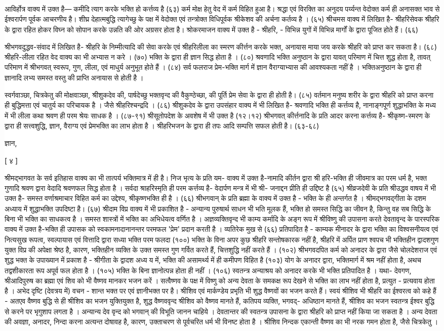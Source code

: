 आविर्होत्र वाक्य में उक्त है— कमीदि त्याग करके भक्ति हो कर्त्तव्य है (६३) कर्म मोक्ष हेतु वेद में कर्म विहित हुआ है। श्रद्धा एवं विरक्ति का अनुदय पर्य्यन्त वेदोक्त कर्म ही अनासक्त भाव से ईश्वरार्पण पूर्वक आचरणीय है। शीघ्र देहात्मबुद्धि त्यागेच्छु के पक्ष में वेदोक्त एवं तन्त्रोक्त विधिपूर्वक श्रीकेशव की अर्चना कर्तव्य है । (६५) श्रीचमस वाक्य में लिखित है- श्रीहरिसेवक श्रीहरि के द्वारा रहित होकर विघ्न को सोपान करके उन्नति की ओर अग्रसर होता है। श्रोकरमाजन वाक्य में उक्त है - श्रीहरि, - विभिन्न युगों में विभिन्न मार्गों के द्वारा पूजित होते हैं। (६६) 

श्रीभगवदुद्धव-संवाद में लिखित है- श्रीहरि के निम्मीत्यादि की सेवा करके एवं श्रीहरिलीला का स्मरण कीर्त्तन करके भक्त, अनायास माया जय करके श्रीहरि को प्राप्त कर सकता है। (६८) श्रीहरि-लीला रहित वेद वाक्य का भी अभ्यास न करे । (७०) भक्ति के द्वारा ही ज्ञान सिद्ध होता है । (८०) श्रवणादि भक्ति अनुष्ठान के द्वारा यावत् परिमाण में चित्त शुद्ध होता है, तावत् परिमाण में श्रीभगवत् स्वरूप, गुण, लीला, एवं माधुर्य अनुभूत होते हैं । (८४) सर्व फलराज प्रेम-भक्ति मार्ग में ज्ञान वैराग्याभ्यास की आवश्यकता नहीं है । भक्तिअनुष्ठान के द्वारा ही ज्ञानादि लभ्य समस्त वस्तु की प्राप्ति अनायास से होती है । 

स्वर्गवाञ्छा, चित्रकेतु की मोक्षवाञ्छा, श्रीशुकदेव की, पार्षदेच्छु भक्तवृन्द की वैकुण्ठेच्छा, की पूर्ति प्रेम सेवा के द्वारा ही होती है। (८५) वर्तमान मनुष्य शरीर के द्वारा श्रीहरि को प्राप्त करना ही बुद्धिमत्ता एवं चातुर्य का परिचायक है । जैसे श्रीहरिश्चन्द्रदि । (८६) श्रीशुकदेव के द्वारा उपसंहार वाक्य में भी लिखित है- श्रवणादि भक्ति ही कर्त्तव्य है, नानाङ्गपूर्ण शुद्धाभक्ति के मध्य में भी लीला कथा श्रवण ही परम श्रेयः साधक है । (८७-९१) श्रीसूतोपदेश के अवशेष में भी उक्त है (१२।१२) श्रीभगवत् कीर्त्तनादि के प्रति आदर करना कर्त्तव्य है- श्रीकृष्ण-स्मरण के द्वारा ही सत्त्वशुद्धि, ज्ञान, वैराग्य एवं प्रेमभक्ति का लाभ होता है । श्रीहरिभजन के द्वारा ही तपः आदि सम्पत्ति सफल होती है। (६३-६८) 

ज्ञान, 

[ ४ ] 

श्रीमद्भागवत के सर्व इतिहास वाक्य का भी तात्पर्य भक्तिमात्र में ही है। निज भृत्य के प्रति यम- वाक्य में उक्त है-नामादि कीर्तन द्वारा श्री हरि-भक्ति ही जीवमात्र का परम धर्म है, भक्त गुणादि श्रवण द्वारा वेदादि श्रवणफल सिद्ध होता है । सर्वदा श्राहरिस्मृति ही परम कर्त्तव्य है- वेदार्पण मन्त्र में भी श्री- जनाद्दन प्रीति ही उद्दिष्ट है (६५) श्रीव्रजदेवी के प्रति श्रीउद्धव वाषय में भी उक्त है- समस्त वर्णाश्रमाचार विहित कर्म का उद्देश्य, श्रीकृष्णभक्ति ही है । (६६) श्रीभगवान् के प्रति ब्रह्मा के वाक्य में उक्त है - भक्ति के ही अन्तर्गत है । श्रीमद्भगवद्गीता के दशम अध्याय में शुद्धाभक्ति उपदिष्टा है। (६७) श्रीदाम विप्र वाक्य में भी प्रकाशित है - अन्यान्य पुरुषार्थ साधन भी भति मूलक हैं, भक्ति हो समस्त सिद्धि का जीवन है, किन्तु वह सब सिद्धि के बिना भी भक्ति का साधकत्व है । समस्त शास्त्रों में भक्ति का अभिधेयत्व वर्णित है । अज्ञव्यक्तिवृन्द भी काम्य कर्मादि के अङ्ग रूप में श्रीविष्णु की उपासना करते देवतावृन्द के पारस्परिक वाक्य में उक्त है-भक्ति ही उपासक को स्वकामनादानानन्तर परमफल 'प्रेम' प्रदान करती है । व्यतिरेक मुख से (६६) प्रतिपादित है - काम्यक मीनादर के द्वारा भक्ति का विश्वसनीयत्व एवं नित्यसुख रूपत्व, स्वल्पायास एवं वित्तादि द्वारा सध्या भक्ति परम फलदा (१००) भक्ति के विना अपर कुछ श्रीहरि सन्तोषकारक नहीं है, श्रीहरि में अर्पित प्राण श्वपच भी भक्तिहीन द्वादशगुण युक्त विप्र की अपेक्षा श्रेष्ठ है, कारण, भक्तिहीन व्यक्ति के उक्त समस्त गुण गर्वित करते हैं, चित्तशुद्धि नहीं करते हैं । (१०२) श्रीभगवदपित कर्म को अनादर के द्वारा जैसे चोलदेशराज एवं शुद्ध भक्त के उपाख्यान में प्रकाश है - श्रीगीता के द्वादश अध्य य में, भक्ति की असामर्थ्य में ही कमीपण विहित है (१०३) योग के अनादर द्वारा, भक्तिमार्ग में श्रम नहीं होता है, अथच तद्वशीकारता रूप अपूर्व फल होता है । (१०५) भक्ति के बिना ज्ञानोत्पन्न होता ही नहीं । (१०६) स्वतन्त्र अन्याश्रय को अनादर करके भी भक्ति प्रतिपादित है । यथा- देवगण, श्रीआदिपुरुष का ब्रह्मा एवं शिव को भी वैष्णव मानकर भजन करें । सत्वैष्णव के पक्ष में विष्णु को अन्य देवता के समकक्ष रूप देखने से भक्ति का लाभ नहीं होता है, प्रत्युत - प्रत्यवाय होता है । अभेद दृष्टि (देवत्रय में) वचन - शान्त भक्त पर एवं ज्ञानीभक्त पर है। श्रीशिव एवं मार्कण्डेय प्रभृति भी शुद्ध वैष्णवों का भजन करते हैं। स्वयं श्रीशिव भी श्रीहरि का ईश्वरत्व को कहे हैं - अतएव वैष्णव बुद्धि से ही श्रीशिव का भजन युक्तियुक्त है, शुद्ध वैष्णववृन्द श्रीशिव को वैष्णव मानते हैं, कतिपय व्यक्ति, भगवद्- अधिष्ठान मानते हैं, श्रीशिव का भजन स्वतन्त्र ईश्वर बुद्धि से करने पर भृगुशाप लगता है । अन्यान्य देव वृन्द को भगवान् की विभूति जानन चाहिये । देवतान्तर की स्वतन्त्र उपासना के द्वारा श्रीहरि को प्राप्त नहीं किया जा सकता है । अन्य देवता की अवज्ञा, अनादर, निन्दा करना अत्यन्त दोषावह है, कारण, उक्ताचरण से पूर्वचरित धर्म भी विनष्ट होता है । श्रीशिव निन्दक एकान्ती वैष्णव का भी नरक गमन होता है, जैसे चित्रकेतु । 
